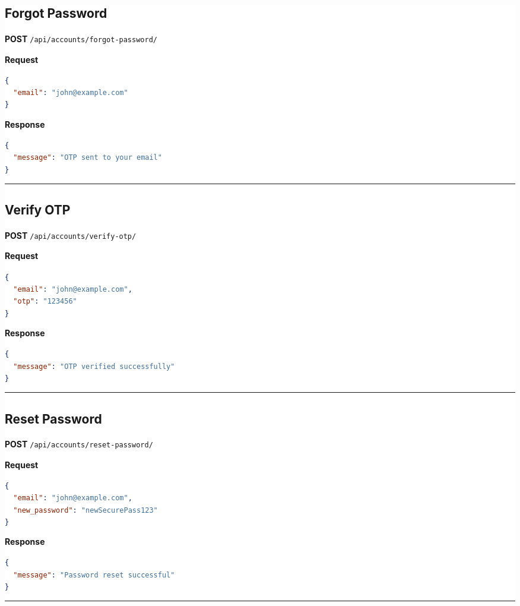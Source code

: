 ## Forgot Password

**POST** `/api/accounts/forgot-password/`

**Request**
```json
{
  "email": "john@example.com"
}
```

**Response**
```json
{
  "message": "OTP sent to your email"
}
```

---

## Verify OTP

**POST** `/api/accounts/verify-otp/`

**Request**
```json
{
  "email": "john@example.com",
  "otp": "123456"
}
```

**Response**
```json
{
  "message": "OTP verified successfully"
}
```

---

## Reset Password

**POST** `/api/accounts/reset-password/`

**Request**
```json
{
  "email": "john@example.com",
  "new_password": "newSecurePass123"
}
```

**Response**
```json
{
  "message": "Password reset successful"
}
```

---